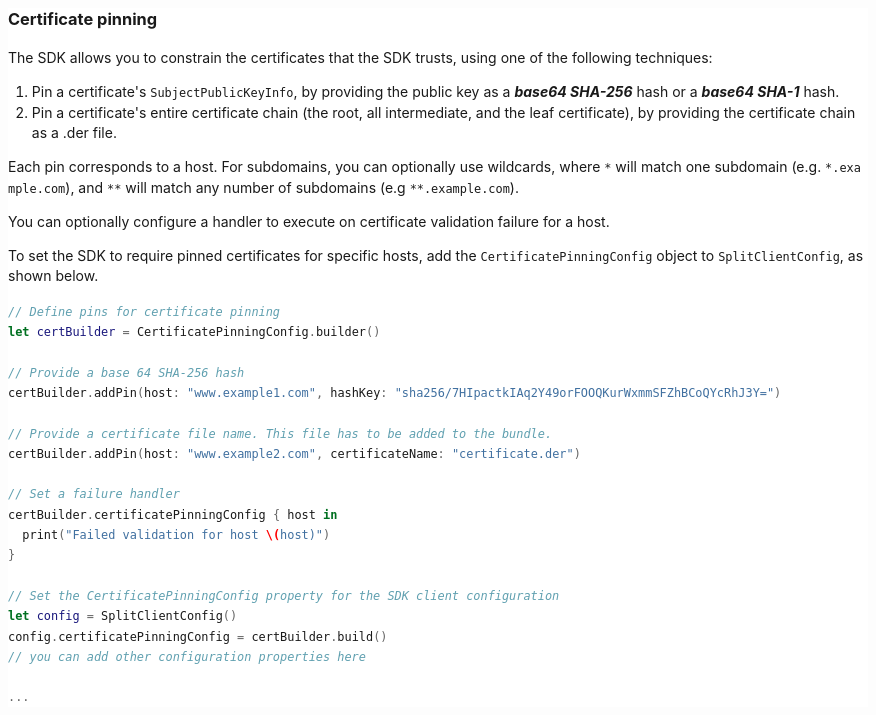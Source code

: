### Certificate pinning

The SDK allows you to constrain the certificates that the SDK trusts, using one of the following techniques:

1. Pin a certificate's `SubjectPublicKeyInfo`, by providing the public key as a ___base64 SHA-256___ hash or a ___base64 SHA-1___ hash.
2. Pin a certificate's entire certificate chain (the root, all intermediate, and the leaf certificate), by providing the certificate chain as a .der file.

Each pin corresponds to a host. For subdomains, you can optionally use wildcards, where `*` will match one subdomain (e.g. `*.example.com`), and `**` will match any number of subdomains (e.g `**.example.com`).

You can optionally configure a handler to execute on certificate validation failure for a host.

To set the SDK to require pinned certificates for specific hosts, add the `CertificatePinningConfig` object to `SplitClientConfig`, as shown below.

```swift title="Swift"
// Define pins for certificate pinning
let certBuilder = CertificatePinningConfig.builder()

// Provide a base 64 SHA-256 hash
certBuilder.addPin(host: "www.example1.com", hashKey: "sha256/7HIpactkIAq2Y49orFOOQKurWxmmSFZhBCoQYcRhJ3Y=")

// Provide a certificate file name. This file has to be added to the bundle.
certBuilder.addPin(host: "www.example2.com", certificateName: "certificate.der")

// Set a failure handler
certBuilder.certificatePinningConfig { host in
  print("Failed validation for host \(host)")
}

// Set the CertificatePinningConfig property for the SDK client configuration
let config = SplitClientConfig()
config.certificatePinningConfig = certBuilder.build()
// you can add other configuration properties here

...
```
